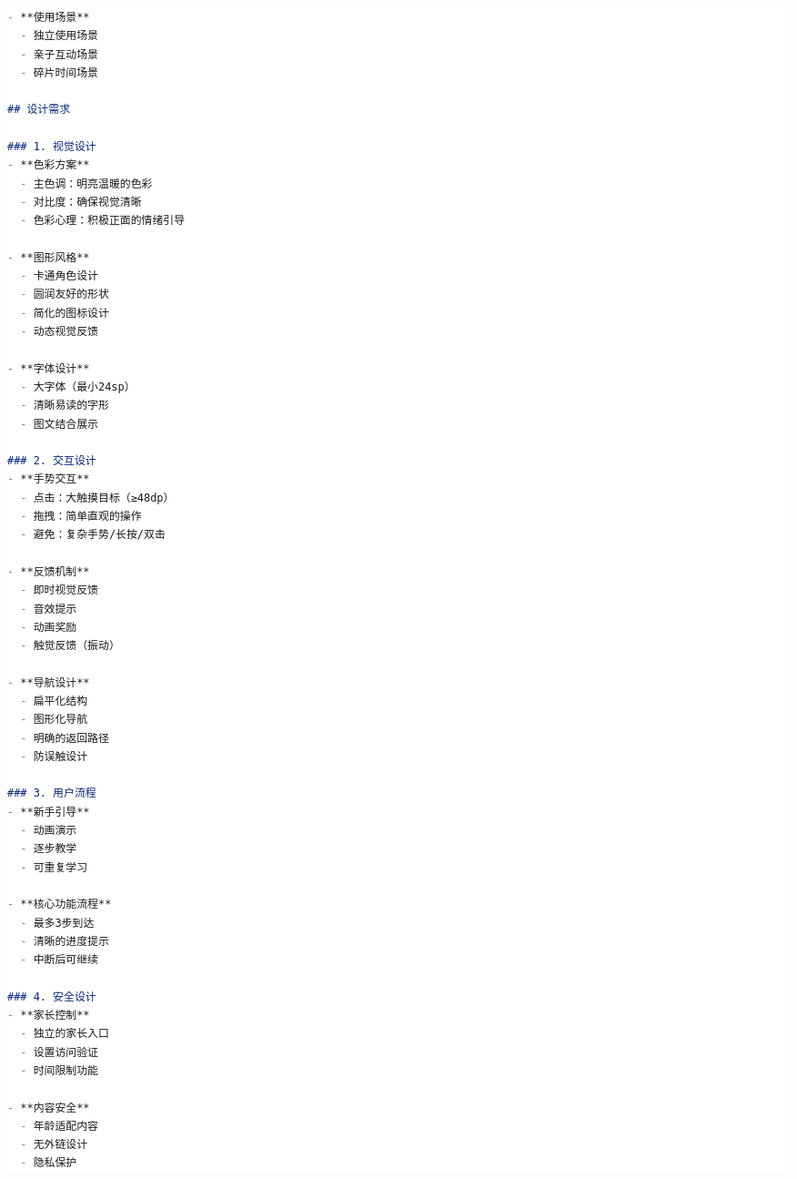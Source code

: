 ```markdown
- **使用场景**
  - 独立使用场景
  - 亲子互动场景
  - 碎片时间场景

## 设计需求

### 1. 视觉设计
- **色彩方案**
  - 主色调：明亮温暖的色彩
  - 对比度：确保视觉清晰
  - 色彩心理：积极正面的情绪引导
  
- **图形风格**
  - 卡通角色设计
  - 圆润友好的形状
  - 简化的图标设计
  - 动态视觉反馈

- **字体设计**
  - 大字体（最小24sp）
  - 清晰易读的字形
  - 图文结合展示

### 2. 交互设计
- **手势交互**
  - 点击：大触摸目标（≥48dp）
  - 拖拽：简单直观的操作
  - 避免：复杂手势/长按/双击

- **反馈机制**
  - 即时视觉反馈
  - 音效提示
  - 动画奖励
  - 触觉反馈（振动）

- **导航设计**
  - 扁平化结构
  - 图形化导航
  - 明确的返回路径
  - 防误触设计

### 3. 用户流程
- **新手引导**
  - 动画演示
  - 逐步教学
  - 可重复学习

- **核心功能流程**
  - 最多3步到达
  - 清晰的进度提示
  - 中断后可继续

### 4. 安全设计
- **家长控制**
  - 独立的家长入口
  - 设置访问验证
  - 时间限制功能

- **内容安全**
  - 年龄适配内容
  - 无外链设计
  - 隐私保护
```